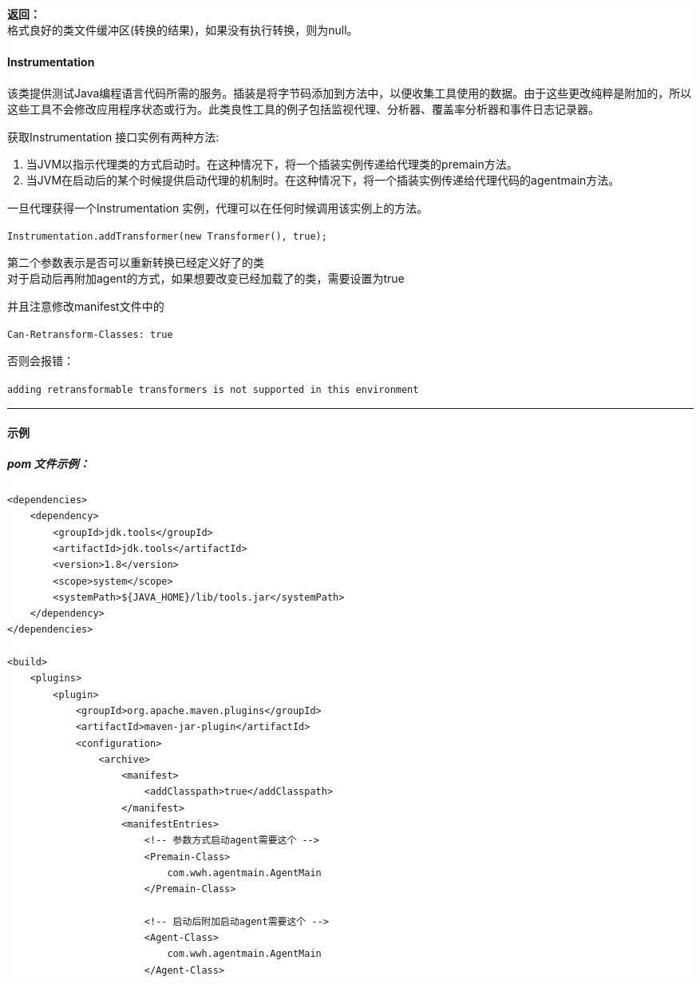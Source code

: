 **返回：**  
格式良好的类文件缓冲区(转换的结果)，如果没有执行转换，则为null。


#### Instrumentation

该类提供测试Java编程语言代码所需的服务。插装是将字节码添加到方法中，以便收集工具使用的数据。由于这些更改纯粹是附加的，所以这些工具不会修改应用程序状态或行为。此类良性工具的例子包括监视代理、分析器、覆盖率分析器和事件日志记录器。

获取Instrumentation  接口实例有两种方法:  
1. 当JVM以指示代理类的方式启动时。在这种情况下，将一个插装实例传递给代理类的premain方法。
2. 当JVM在启动后的某个时候提供启动代理的机制时。在这种情况下，将一个插装实例传递给代理代码的agentmain方法。
 
一旦代理获得一个Instrumentation 实例，代理可以在任何时候调用该实例上的方法。

```
Instrumentation.addTransformer(new Transformer(), true);  
```
第二个参数表示是否可以重新转换已经定义好了的类  
对于启动后再附加agent的方式，如果想要改变已经加载了的类，需要设置为true

并且注意修改manifest文件中的
```
Can-Retransform-Classes: true
```

否则会报错：
```
adding retransformable transformers is not supported in this environment
```


---


#### 示例

##### pom 文件示例：
```
<dependencies>
	<dependency>
		<groupId>jdk.tools</groupId>
		<artifactId>jdk.tools</artifactId>
		<version>1.8</version>
		<scope>system</scope>
		<systemPath>${JAVA_HOME}/lib/tools.jar</systemPath>
	</dependency>
</dependencies>

<build>
	<plugins>
		<plugin>
			<groupId>org.apache.maven.plugins</groupId>
			<artifactId>maven-jar-plugin</artifactId>
			<configuration>
				<archive>
					<manifest>
						<addClasspath>true</addClasspath>
					</manifest>
					<manifestEntries>
						<!-- 参数方式启动agent需要这个 -->
						<Premain-Class>
							com.wwh.agentmain.AgentMain
						</Premain-Class>

						<!-- 启动后附加启动agent需要这个 -->
						<Agent-Class>
							com.wwh.agentmain.AgentMain
						</Agent-Class>
```